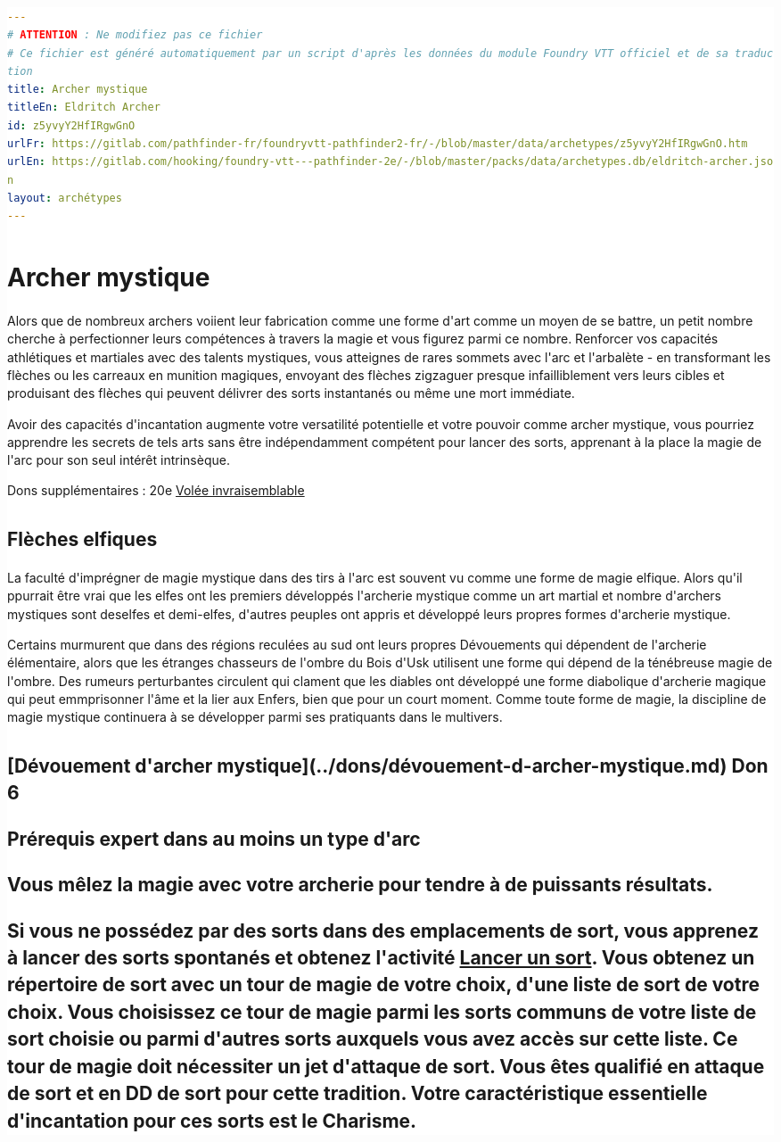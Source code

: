 ```yaml
---
# ATTENTION : Ne modifiez pas ce fichier
# Ce fichier est généré automatiquement par un script d'après les données du module Foundry VTT officiel et de sa traduction
title: Archer mystique
titleEn: Eldritch Archer
id: z5yvyY2HfIRgwGnO
urlFr: https://gitlab.com/pathfinder-fr/foundryvtt-pathfinder2-fr/-/blob/master/data/archetypes/z5yvyY2HfIRgwGnO.htm
urlEn: https://gitlab.com/hooking/foundry-vtt---pathfinder-2e/-/blob/master/packs/data/archetypes.db/eldritch-archer.json
layout: archétypes
---
```

# Archer mystique

Alors que de nombreux archers voiient leur fabrication comme une forme d'art comme un moyen de se battre, un petit nombre cherche à perfectionner leurs compétences à travers la magie et vous figurez parmi ce nombre. Renforcer vos capacités athlétiques et martiales avec des talents mystiques, vous atteignes de rares sommets avec l'arc et l'arbalète - en transformant les flèches ou les carreaux en munition magiques, envoyant des flèches zigzaguer presque infailliblement vers leurs cibles et produisant des flèches qui peuvent délivrer des sorts instantanés ou même une mort immédiate.

Avoir des capacités d'incantation augmente votre versatilité potentielle et votre pouvoir comme archer mystique, vous pourriez apprendre les secrets de tels arts sans être indépendamment compétent pour lancer des sorts, apprenant à la place la magie de l'arc pour son seul intérêt intrinsèque.

Dons supplémentaires : 20e [Volée invraisemblable](../dons/volée-invraisemblable.md)

## **Flèches elfiques**

La faculté d'imprégner de magie mystique dans des tirs à l'arc est souvent vu comme une forme de magie elfique. Alors qu'il ppurrait être vrai que les elfes ont les premiers développés l'archerie mystique comme un art martial et nombre d'archers mystiques sont deselfes et demi-elfes, d'autres peuples ont appris et développé leurs propres formes d'archerie mystique.

Certains murmurent que dans des régions reculées au sud ont leurs propres Dévouements qui dépendent de l'archerie élémentaire, alors que les étranges chasseurs de l'ombre du Bois d'Usk utilisent une forme qui dépend de la ténébreuse magie de l'ombre. Des rumeurs perturbantes circulent qui clament que les diables ont développé une forme diabolique d'archerie magique qui peut emmprisonner l'âme et la lier aux Enfers, bien que pour un court moment. Comme toute forme de magie, la discipline de magie mystique continuera à se développer parmi ses pratiquants dans le multivers.

<h2 style="text-align: left;">[Dévouement d'archer mystique](../dons/dévouement-d-archer-mystique.md) Don 6

**Prérequis** expert dans au moins un type d'arc

Vous mêlez la magie avec votre archerie pour tendre à de puissants résultats.

Si vous ne possédez par des sorts dans des emplacements de sort, vous apprenez à lancer des sorts spontanés et obtenez l'activité [Lancer un sort](../actions/lancer-un-sort.md). Vous obtenez un répertoire de sort avec un tour de magie de votre choix, d'une liste de sort de votre choix. Vous choisissez ce tour de magie parmi les sorts communs de votre liste de sort choisie ou parmi d'autres sorts auxquels vous avez accès sur cette liste. Ce tour de magie doit nécessiter un jet d'attaque de sort. Vous êtes qualifié en attaque de sort et en DD de sort pour cette tradition. Votre caractéristique essentielle d'incantation pour ces sorts est le Charisme.
